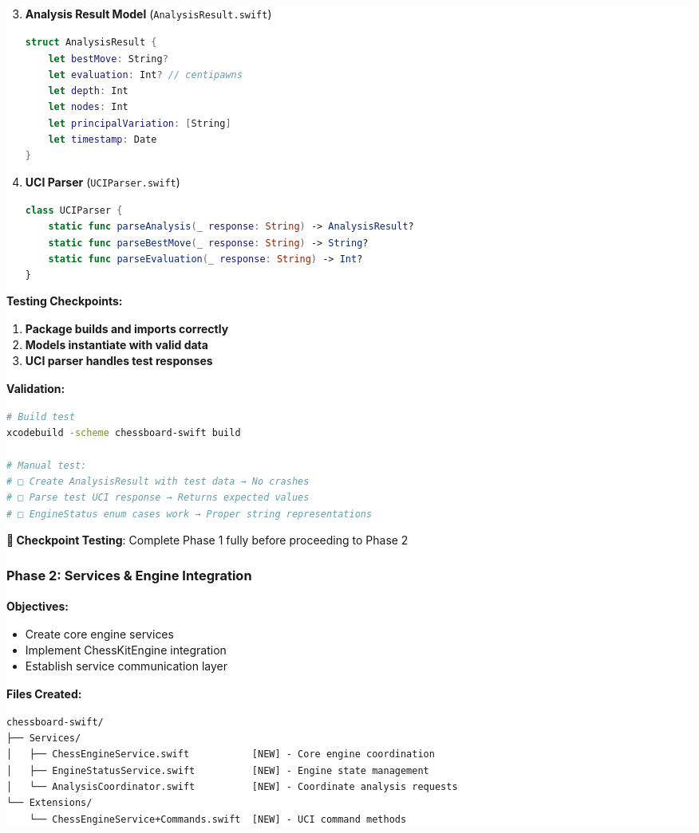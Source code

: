 3. **Analysis Result Model** (`AnalysisResult.swift`)
   ```swift
   struct AnalysisResult {
       let bestMove: String?
       let evaluation: Int? // centipawns
       let depth: Int
       let nodes: Int
       let principalVariation: [String]
       let timestamp: Date
   }
   ```

4. **UCI Parser** (`UCIParser.swift`)
   ```swift
   class UCIParser {
       static func parseAnalysis(_ response: String) -> AnalysisResult?
       static func parseBestMove(_ response: String) -> String?
       static func parseEvaluation(_ response: String) -> Int?
   }
   ```

**Testing Checkpoints:**
1. **Package builds and imports correctly**
2. **Models instantiate with valid data**
3. **UCI parser handles test responses**

**Validation:**
```bash
# Build test
xcodebuild -scheme chessboard-swift build

# Manual test:
# □ Create AnalysisResult with test data → No crashes
# □ Parse test UCI response → Returns expected values
# □ EngineStatus enum cases work → Proper string representations
```

**🚧 Checkpoint Testing**: Complete Phase 1 fully before proceeding to Phase 2

### Phase 2: Services & Engine Integration

**Objectives:**
- Create core engine services
- Implement ChessKitEngine integration
- Establish service communication layer

**Files Created:**
```
chessboard-swift/
├── Services/
│   ├── ChessEngineService.swift           [NEW] - Core engine coordination
│   ├── EngineStatusService.swift          [NEW] - Engine state management
│   └── AnalysisCoordinator.swift          [NEW] - Coordinate analysis requests
└── Extensions/
    └── ChessEngineService+Commands.swift  [NEW] - UCI command methods
```
